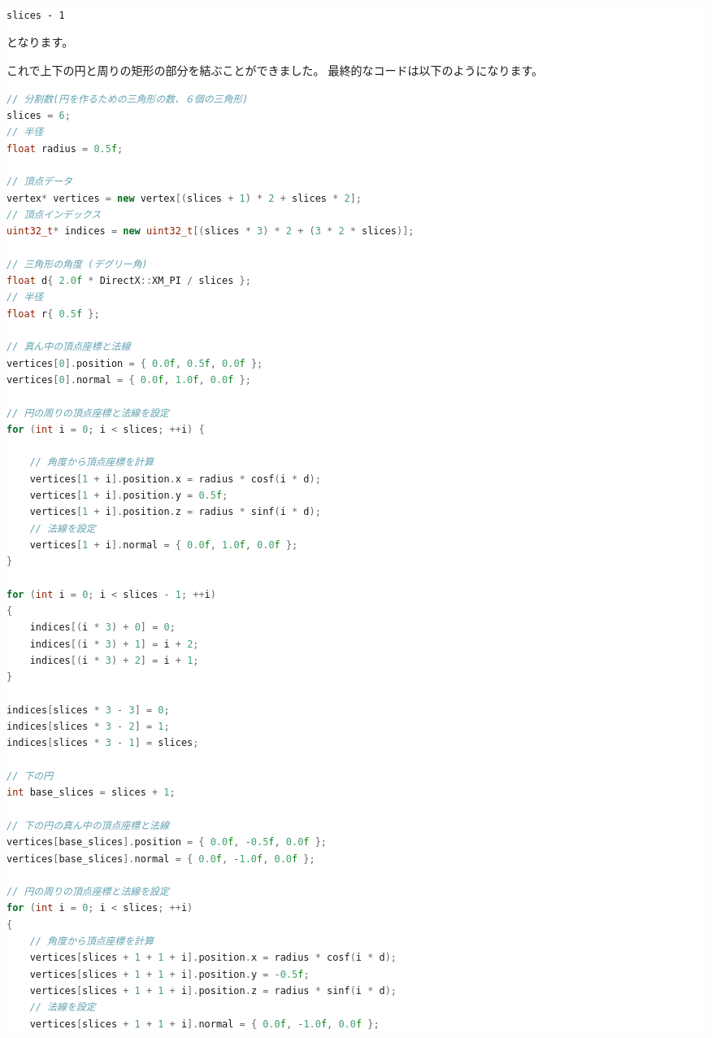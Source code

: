     slices - 1

となります。

これで上下の円と周りの矩形の部分を結ぶことができました。
最終的なコードは以下のようになります。

```cpp
// 分割数(円を作るための三角形の数、６個の三角形)
slices = 6;
// 半径
float radius = 0.5f;

// 頂点データ
vertex* vertices = new vertex[(slices + 1) * 2 + slices * 2];
// 頂点インデックス
uint32_t* indices = new uint32_t[(slices * 3) * 2 + (3 * 2 * slices)];

// 三角形の角度 (デグリー角)
float d{ 2.0f * DirectX::XM_PI / slices };
// 半径
float r{ 0.5f };

// 真ん中の頂点座標と法線
vertices[0].position = { 0.0f, 0.5f, 0.0f };
vertices[0].normal = { 0.0f, 1.0f, 0.0f };

// 円の周りの頂点座標と法線を設定
for (int i = 0; i < slices; ++i) {

    // 角度から頂点座標を計算
    vertices[1 + i].position.x = radius * cosf(i * d);
    vertices[1 + i].position.y = 0.5f;
    vertices[1 + i].position.z = radius * sinf(i * d);
    // 法線を設定
    vertices[1 + i].normal = { 0.0f, 1.0f, 0.0f };
}

for (int i = 0; i < slices - 1; ++i)
{
    indices[(i * 3) + 0] = 0;
    indices[(i * 3) + 1] = i + 2;
    indices[(i * 3) + 2] = i + 1;
}

indices[slices * 3 - 3] = 0;
indices[slices * 3 - 2] = 1;
indices[slices * 3 - 1] = slices;

// 下の円
int base_slices = slices + 1;

// 下の円の真ん中の頂点座標と法線
vertices[base_slices].position = { 0.0f, -0.5f, 0.0f };
vertices[base_slices].normal = { 0.0f, -1.0f, 0.0f };

// 円の周りの頂点座標と法線を設定
for (int i = 0; i < slices; ++i)
{
    // 角度から頂点座標を計算
    vertices[slices + 1 + 1 + i].position.x = radius * cosf(i * d);
    vertices[slices + 1 + 1 + i].position.y = -0.5f;
    vertices[slices + 1 + 1 + i].position.z = radius * sinf(i * d);
    // 法線を設定
    vertices[slices + 1 + 1 + i].normal = { 0.0f, -1.0f, 0.0f };
```